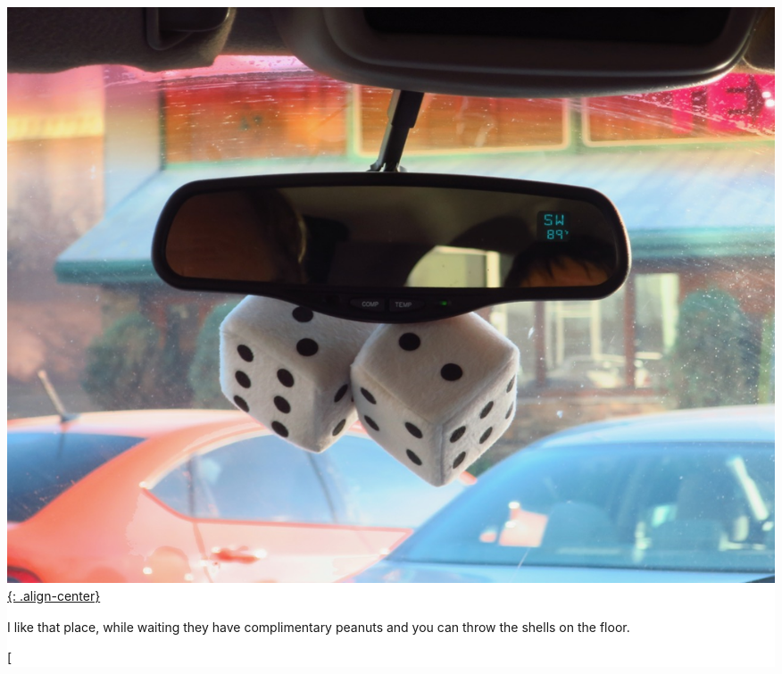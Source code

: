 [![](/assets/images/2018/06/IMG_8584.jpg){: .align-center}](/assets/images/2018/06/IMG_8584.jpg)

I like that place, while waiting they have complimentary peanuts and you can throw the shells on the floor.

[